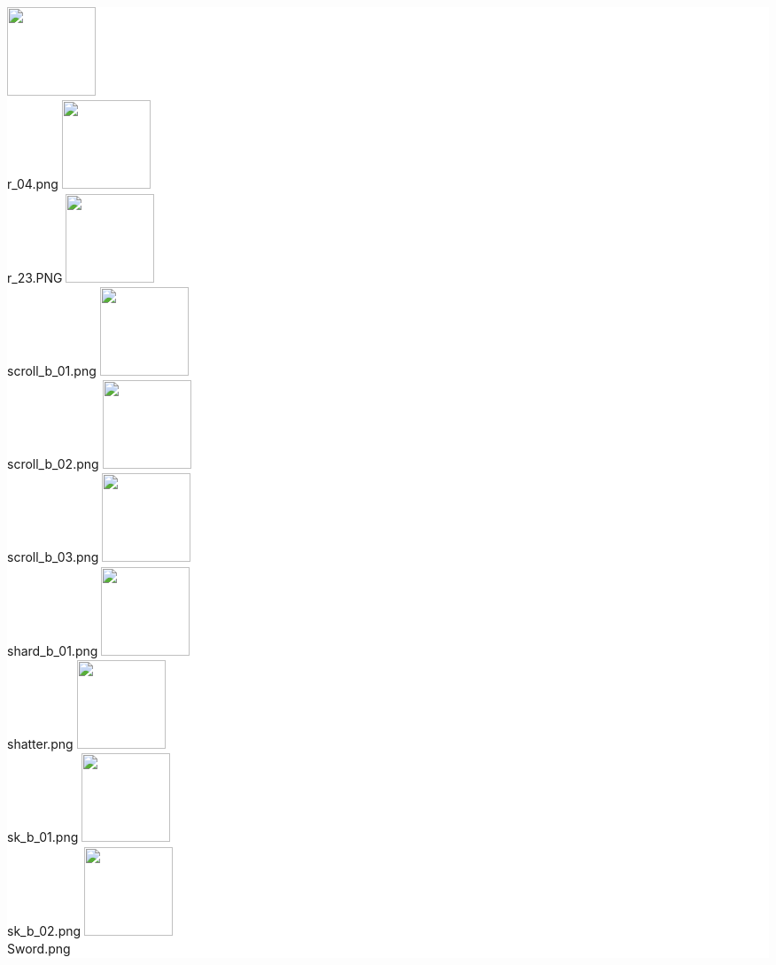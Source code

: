 <td valign="bottom">
<img src="./r_04.png" width="100" height="100"><br>
r_04.png
</td>

<td valign="bottom">
<img src="./r_23.PNG" width="100" height="100"><br>
r_23.PNG
</td>

</tr>
<tr>
<td valign="bottom">
<img src="./scroll_b_01.png" width="100" height="100"><br>
scroll_b_01.png
</td>

<td valign="bottom">
<img src="./scroll_b_02.png" width="100" height="100"><br>
scroll_b_02.png
</td>

<td valign="bottom">
<img src="./scroll_b_03.png" width="100" height="100"><br>
scroll_b_03.png
</td>

<td valign="bottom">
<img src="./shard_b_01.png" width="100" height="100"><br>
shard_b_01.png
</td>

<td valign="bottom">
<img src="./shatter.png" width="100" height="100"><br>
shatter.png
</td>

<td valign="bottom">
<img src="./sk_b_01.png" width="100" height="100"><br>
sk_b_01.png
</td>

</tr>
<tr>
<td valign="bottom">
<img src="./sk_b_02.png" width="100" height="100"><br>
sk_b_02.png
</td>

<td valign="bottom">
<img src="./Sword.png" width="100" height="100"><br>
Sword.png
</td>
